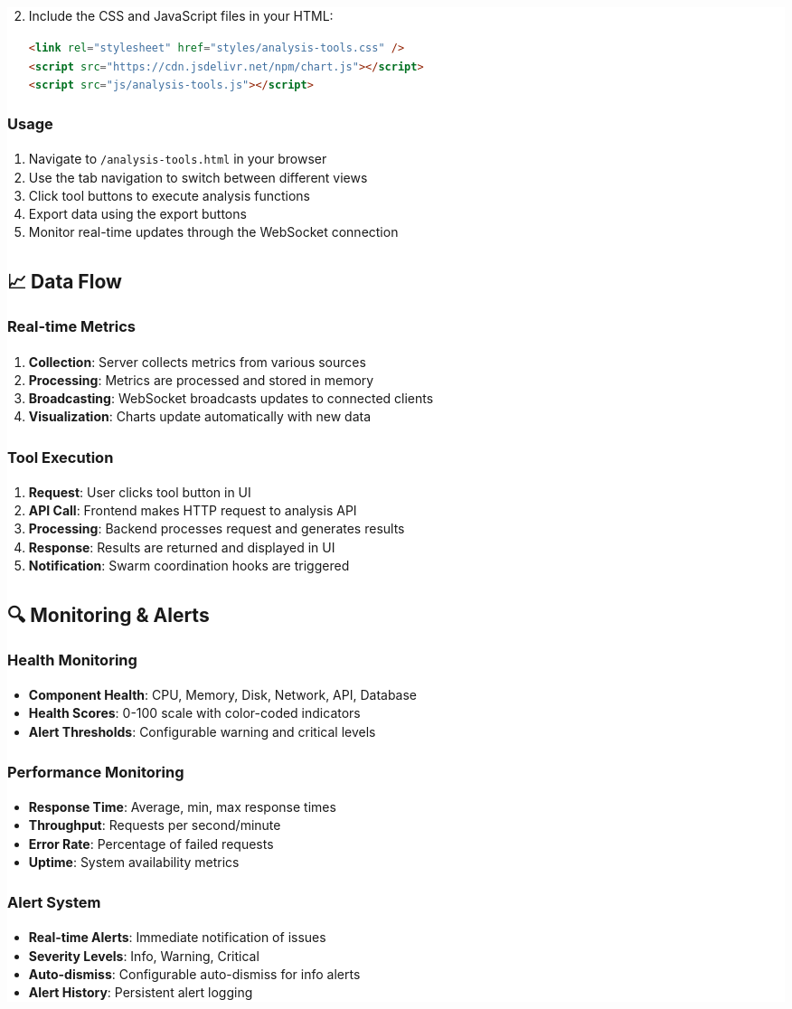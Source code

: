2. Include the CSS and JavaScript files in your HTML:
   ```html
   <link rel="stylesheet" href="styles/analysis-tools.css" />
   <script src="https://cdn.jsdelivr.net/npm/chart.js"></script>
   <script src="js/analysis-tools.js"></script>
   ```

### Usage

1. Navigate to `/analysis-tools.html` in your browser
2. Use the tab navigation to switch between different views
3. Click tool buttons to execute analysis functions
4. Export data using the export buttons
5. Monitor real-time updates through the WebSocket connection

## 📈 Data Flow

### Real-time Metrics

1. **Collection**: Server collects metrics from various sources
2. **Processing**: Metrics are processed and stored in memory
3. **Broadcasting**: WebSocket broadcasts updates to connected clients
4. **Visualization**: Charts update automatically with new data

### Tool Execution

1. **Request**: User clicks tool button in UI
2. **API Call**: Frontend makes HTTP request to analysis API
3. **Processing**: Backend processes request and generates results
4. **Response**: Results are returned and displayed in UI
5. **Notification**: Swarm coordination hooks are triggered

## 🔍 Monitoring & Alerts

### Health Monitoring

- **Component Health**: CPU, Memory, Disk, Network, API, Database
- **Health Scores**: 0-100 scale with color-coded indicators
- **Alert Thresholds**: Configurable warning and critical levels

### Performance Monitoring

- **Response Time**: Average, min, max response times
- **Throughput**: Requests per second/minute
- **Error Rate**: Percentage of failed requests
- **Uptime**: System availability metrics

### Alert System

- **Real-time Alerts**: Immediate notification of issues
- **Severity Levels**: Info, Warning, Critical
- **Auto-dismiss**: Configurable auto-dismiss for info alerts
- **Alert History**: Persistent alert logging
